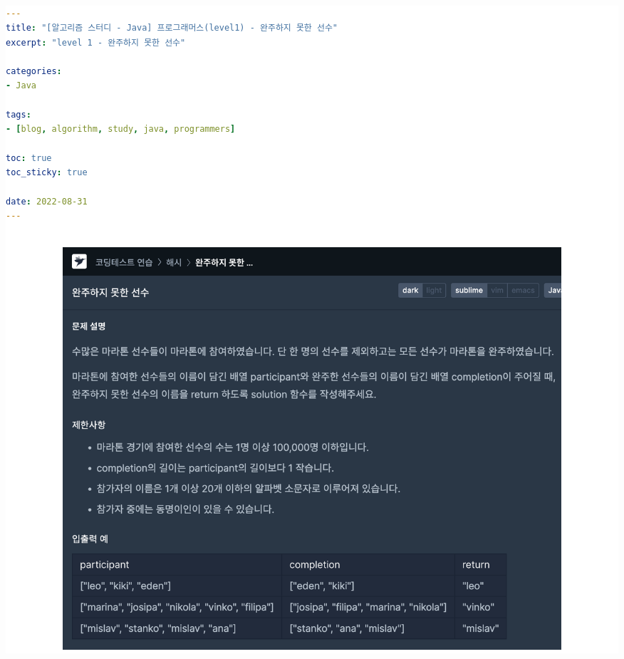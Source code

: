 ```yaml
--- 
title: "[알고리즘 스터디 - Java] 프로그래머스(level1) - 완주하지 못한 선수" 
excerpt: "level 1 - 완주하지 못한 선수" 

categories: 
- Java

tags: 
- [blog, algorithm, study, java, programmers]

toc: true
toc_sticky: true

date: 2022-08-31
--- 
```


<br>

<center><img src="/assets/images/programmers/20220831_03-1.png" width="700"></center>

